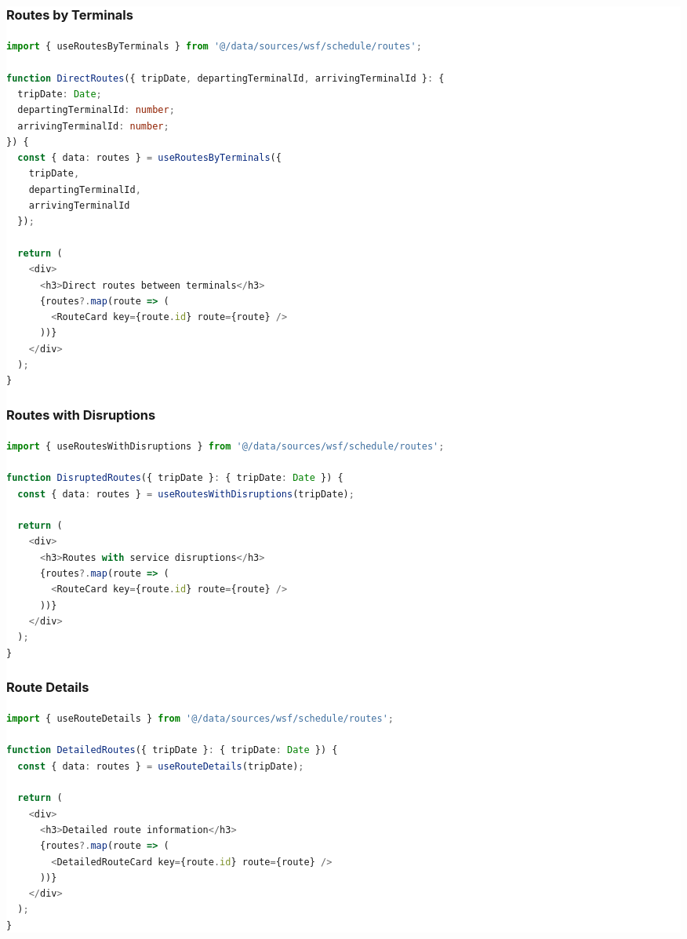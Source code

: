 ### Routes by Terminals
```typescript
import { useRoutesByTerminals } from '@/data/sources/wsf/schedule/routes';

function DirectRoutes({ tripDate, departingTerminalId, arrivingTerminalId }: {
  tripDate: Date;
  departingTerminalId: number;
  arrivingTerminalId: number;
}) {
  const { data: routes } = useRoutesByTerminals({
    tripDate,
    departingTerminalId,
    arrivingTerminalId
  });
  
  return (
    <div>
      <h3>Direct routes between terminals</h3>
      {routes?.map(route => (
        <RouteCard key={route.id} route={route} />
      ))}
    </div>
  );
}
```

### Routes with Disruptions
```typescript
import { useRoutesWithDisruptions } from '@/data/sources/wsf/schedule/routes';

function DisruptedRoutes({ tripDate }: { tripDate: Date }) {
  const { data: routes } = useRoutesWithDisruptions(tripDate);
  
  return (
    <div>
      <h3>Routes with service disruptions</h3>
      {routes?.map(route => (
        <RouteCard key={route.id} route={route} />
      ))}
    </div>
  );
}
```

### Route Details
```typescript
import { useRouteDetails } from '@/data/sources/wsf/schedule/routes';

function DetailedRoutes({ tripDate }: { tripDate: Date }) {
  const { data: routes } = useRouteDetails(tripDate);
  
  return (
    <div>
      <h3>Detailed route information</h3>
      {routes?.map(route => (
        <DetailedRouteCard key={route.id} route={route} />
      ))}
    </div>
  );
}
```
